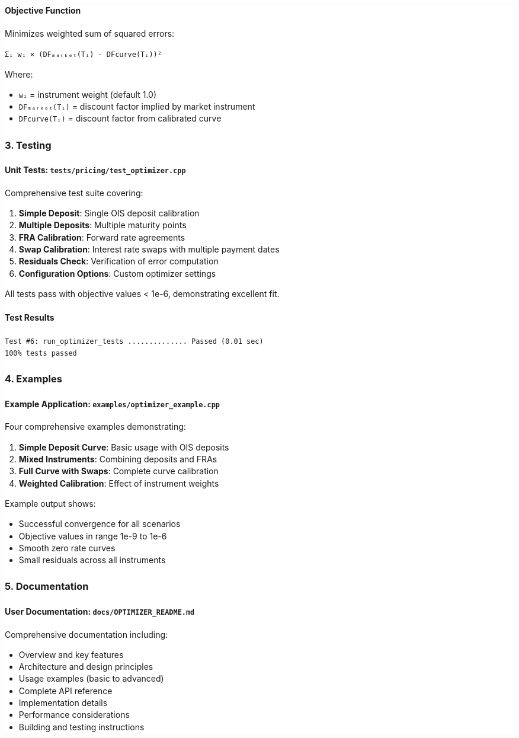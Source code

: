 #### Objective Function
Minimizes weighted sum of squared errors:
```
Σᵢ wᵢ × (DFₘₐᵣₖₑₜ(Tᵢ) - DFcurve(Tᵢ))²
```

Where:
- `wᵢ` = instrument weight (default 1.0)
- `DFₘₐᵣₖₑₜ(Tᵢ)` = discount factor implied by market instrument
- `DFcurve(Tᵢ)` = discount factor from calibrated curve

### 3. Testing

#### Unit Tests: `tests/pricing/test_optimizer.cpp`
Comprehensive test suite covering:
1. **Simple Deposit**: Single OIS deposit calibration
2. **Multiple Deposits**: Multiple maturity points
3. **FRA Calibration**: Forward rate agreements
4. **Swap Calibration**: Interest rate swaps with multiple payment dates
5. **Residuals Check**: Verification of error computation
6. **Configuration Options**: Custom optimizer settings

All tests pass with objective values < 1e-6, demonstrating excellent fit.

#### Test Results
```
Test #6: run_optimizer_tests .............. Passed (0.01 sec)
100% tests passed
```

### 4. Examples

#### Example Application: `examples/optimizer_example.cpp`
Four comprehensive examples demonstrating:
1. **Simple Deposit Curve**: Basic usage with OIS deposits
2. **Mixed Instruments**: Combining deposits and FRAs
3. **Full Curve with Swaps**: Complete curve calibration
4. **Weighted Calibration**: Effect of instrument weights

Example output shows:
- Successful convergence for all scenarios
- Objective values in range 1e-9 to 1e-6
- Smooth zero rate curves
- Small residuals across all instruments

### 5. Documentation

#### User Documentation: `docs/OPTIMIZER_README.md`
Comprehensive documentation including:
- Overview and key features
- Architecture and design principles
- Usage examples (basic to advanced)
- Complete API reference
- Implementation details
- Performance considerations
- Building and testing instructions
